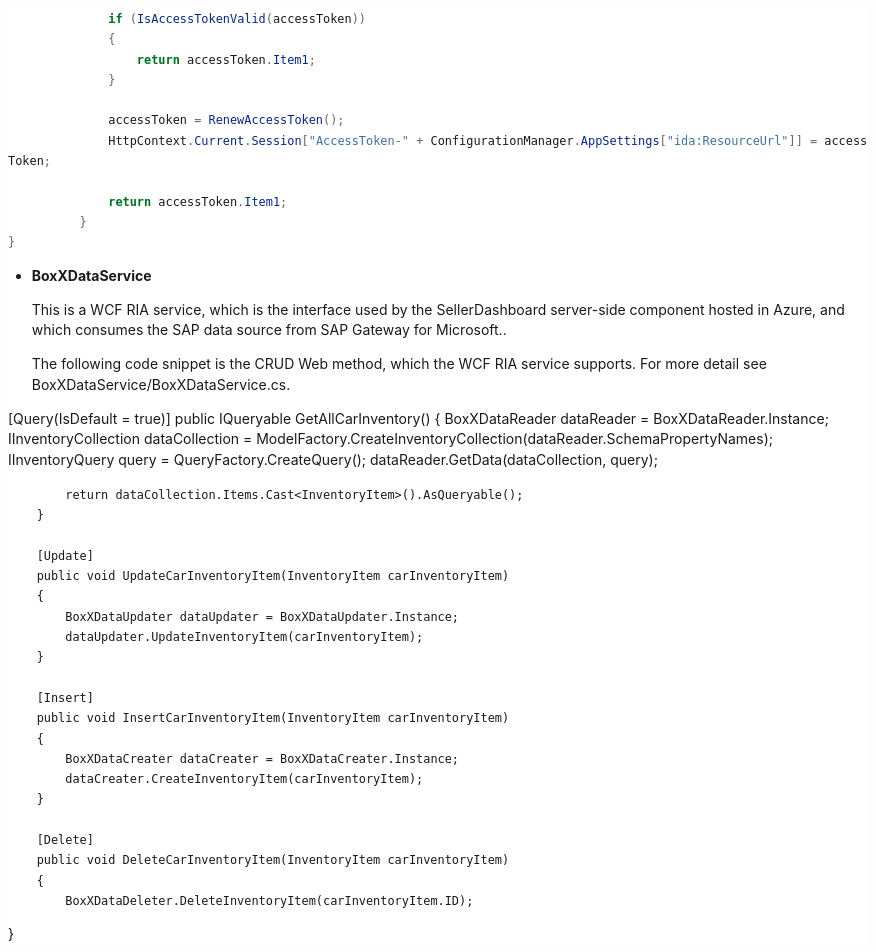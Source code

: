   ```cs
                if (IsAccessTokenValid(accessToken))
                {
                    return accessToken.Item1;
                }

                accessToken = RenewAccessToken();
                HttpContext.Current.Session["AccessToken-" + ConfigurationManager.AppSettings["ida:ResourceUrl"]] = accessToken;

                return accessToken.Item1;
            }
  }
  ```

- **BoxXDataService**
    
    This is a WCF RIA service, which is the interface used by the SellerDashboard server-side component hosted in Azure, and which consumes the SAP data source from SAP Gateway for Microsoft..
    
    The following code snippet is the CRUD Web method, which the WCF RIA service supports. For more detail see BoxXDataService/BoxXDataService.cs.
    


  ```cs
  
[Query(IsDefault = true)]
        public IQueryable<InventoryItem> GetAllCarInventory()
        {
            BoxXDataReader dataReader = BoxXDataReader.Instance;
            IInventoryCollection dataCollection = ModelFactory.CreateInventoryCollection(dataReader.SchemaPropertyNames);
            IInventoryQuery query = QueryFactory.CreateQuery();
            dataReader.GetData(dataCollection, query);

            return dataCollection.Items.Cast<InventoryItem>().AsQueryable();
        }

        [Update]
        public void UpdateCarInventoryItem(InventoryItem carInventoryItem)
        {
            BoxXDataUpdater dataUpdater = BoxXDataUpdater.Instance;
            dataUpdater.UpdateInventoryItem(carInventoryItem);
        }

        [Insert]
        public void InsertCarInventoryItem(InventoryItem carInventoryItem)
        {
            BoxXDataCreater dataCreater = BoxXDataCreater.Instance;
            dataCreater.CreateInventoryItem(carInventoryItem);
        }

        [Delete]
        public void DeleteCarInventoryItem(InventoryItem carInventoryItem)
        {
            BoxXDataDeleter.DeleteInventoryItem(carInventoryItem.ID);
 }
  ```
